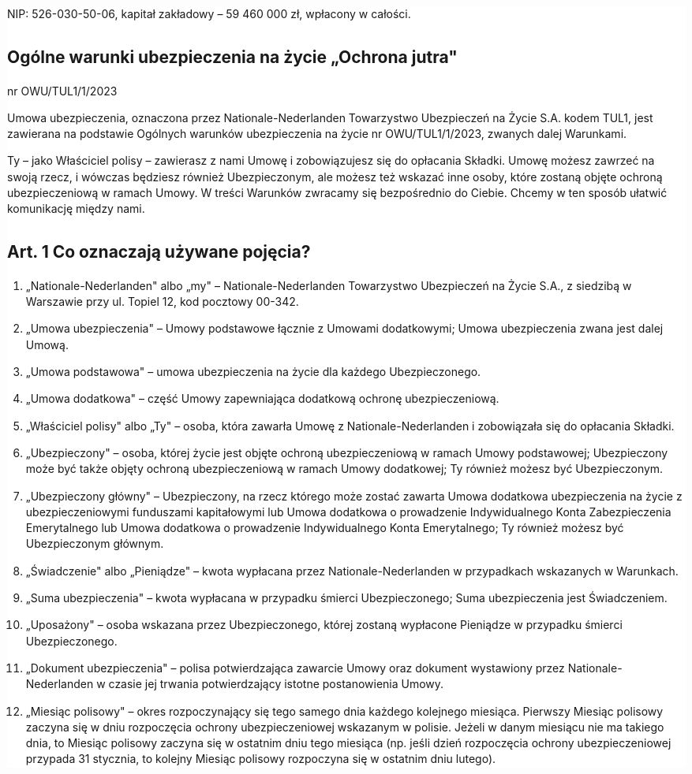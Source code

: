 NIP: 526-030-50-06, kapitał zakładowy – 59 460 000 zł, wpłacony w całości.

## Ogólne warunki ubezpieczenia na życie „Ochrona jutra"

nr OWU/TUL1/1/2023

Umowa ubezpieczenia, oznaczona przez Nationale-Nederlanden Towarzystwo Ubezpieczeń na Życie S.A. kodem TUL1, jest zawierana na podstawie Ogólnych warunków ubezpieczenia na życie nr OWU/TUL1/1/2023, zwanych dalej Warunkami.

Ty – jako Właściciel polisy – zawierasz z nami Umowę i zobowiązujesz się do opłacania Składki. Umowę możesz zawrzeć na swoją rzecz, i wówczas będziesz również Ubezpieczonym, ale możesz też wskazać inne osoby, które zostaną objęte ochroną ubezpieczeniową w ramach Umowy. W treści Warunków zwracamy się bezpośrednio do Ciebie. Chcemy w ten sposób ułatwić komunikację między nami.

## Art. 1 Co oznaczają używane pojęcia?

1. „Nationale-Nederlanden" albo „my" – Nationale-Nederlanden Towarzystwo Ubezpieczeń na Życie S.A., z siedzibą w Warszawie przy ul. Topiel 12, kod pocztowy 00-342.

2. „Umowa ubezpieczenia" – Umowy podstawowe łącznie z Umowami dodatkowymi; Umowa ubezpieczenia zwana jest dalej Umową.

3. „Umowa podstawowa" – umowa ubezpieczenia na życie dla każdego Ubezpieczonego.

4. „Umowa dodatkowa" – część Umowy zapewniająca dodatkową ochronę ubezpieczeniową.

5. „Właściciel polisy" albo „Ty" – osoba, która zawarła Umowę z Nationale-Nederlanden i zobowiązała się do opłacania Składki.

6. „Ubezpieczony" – osoba, której życie jest objęte ochroną ubezpieczeniową w ramach Umowy podstawowej; Ubezpieczony może być także objęty ochroną ubezpieczeniową w ramach Umowy dodatkowej; Ty również możesz być Ubezpieczonym.

7. „Ubezpieczony główny" – Ubezpieczony, na rzecz którego może zostać zawarta Umowa dodatkowa ubezpieczenia na życie z ubezpieczeniowymi funduszami kapitałowymi lub Umowa dodatkowa o prowadzenie Indywidualnego Konta Zabezpieczenia Emerytalnego lub Umowa dodatkowa o prowadzenie Indywidualnego Konta Emerytalnego; Ty również możesz być Ubezpieczonym głównym.

8. „Świadczenie" albo „Pieniądze" – kwota wypłacana przez Nationale-Nederlanden w przypadkach wskazanych w Warunkach.

9. „Suma ubezpieczenia" – kwota wypłacana w przypadku śmierci Ubezpieczonego; Suma ubezpieczenia jest Świadczeniem.

10. „Uposażony" – osoba wskazana przez Ubezpieczonego, której zostaną wypłacone Pieniądze w przypadku śmierci Ubezpieczonego.

11. „Dokument ubezpieczenia" – polisa potwierdzająca zawarcie Umowy oraz dokument wystawiony przez Nationale-Nederlanden w czasie jej trwania potwierdzający istotne postanowienia Umowy.

12. „Miesiąc polisowy" – okres rozpoczynający się tego samego dnia każdego kolejnego miesiąca. Pierwszy Miesiąc polisowy zaczyna się w dniu rozpoczęcia ochrony ubezpieczeniowej wskazanym w polisie. Jeżeli w danym miesiącu nie ma takiego dnia, to Miesiąc polisowy zaczyna się w ostatnim dniu tego miesiąca (np. jeśli dzień rozpoczęcia ochrony ubezpieczeniowej przypada 31 stycznia, to kolejny Miesiąc polisowy rozpoczyna się w ostatnim dniu lutego).
